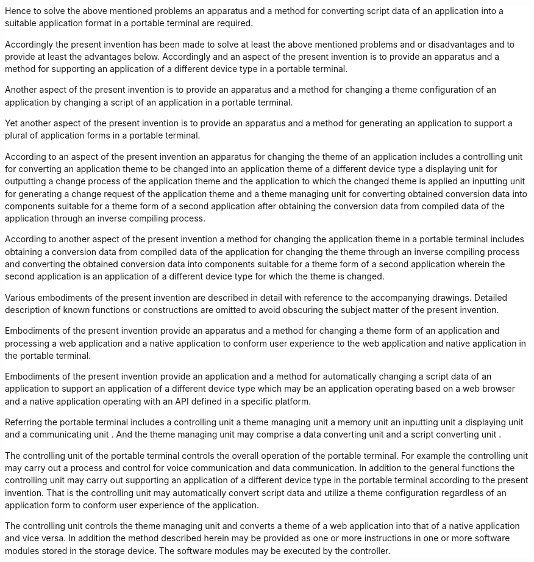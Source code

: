 Hence to solve the above mentioned problems an apparatus and a method for converting script data of an application into a suitable application format in a portable terminal are required.

Accordingly the present invention has been made to solve at least the above mentioned problems and or disadvantages and to provide at least the advantages below. Accordingly and an aspect of the present invention is to provide an apparatus and a method for supporting an application of a different device type in a portable terminal.

Another aspect of the present invention is to provide an apparatus and a method for changing a theme configuration of an application by changing a script of an application in a portable terminal.

Yet another aspect of the present invention is to provide an apparatus and a method for generating an application to support a plural of application forms in a portable terminal.

According to an aspect of the present invention an apparatus for changing the theme of an application includes a controlling unit for converting an application theme to be changed into an application theme of a different device type a displaying unit for outputting a change process of the application theme and the application to which the changed theme is applied an inputting unit for generating a change request of the application theme and a theme managing unit for converting obtained conversion data into components suitable for a theme form of a second application after obtaining the conversion data from compiled data of the application through an inverse compiling process.

According to another aspect of the present invention a method for changing the application theme in a portable terminal includes obtaining a conversion data from compiled data of the application for changing the theme through an inverse compiling process and converting the obtained conversion data into components suitable for a theme form of a second application wherein the second application is an application of a different device type for which the theme is changed.

Various embodiments of the present invention are described in detail with reference to the accompanying drawings. Detailed description of known functions or constructions are omitted to avoid obscuring the subject matter of the present invention.

Embodiments of the present invention provide an apparatus and a method for changing a theme form of an application and processing a web application and a native application to conform user experience to the web application and native application in the portable terminal.

Embodiments of the present invention provide an application and a method for automatically changing a script data of an application to support an application of a different device type which may be an application operating based on a web browser and a native application operating with an API defined in a specific platform.

Referring the portable terminal includes a controlling unit a theme managing unit a memory unit an inputting unit a displaying unit and a communicating unit . And the theme managing unit may comprise a data converting unit and a script converting unit .

The controlling unit of the portable terminal controls the overall operation of the portable terminal. For example the controlling unit may carry out a process and control for voice communication and data communication. In addition to the general functions the controlling unit may carry out supporting an application of a different device type in the portable terminal according to the present invention. That is the controlling unit may automatically convert script data and utilize a theme configuration regardless of an application form to conform user experience of the application.

The controlling unit controls the theme managing unit and converts a theme of a web application into that of a native application and vice versa. In addition the method described herein may be provided as one or more instructions in one or more software modules stored in the storage device. The software modules may be executed by the controller.
